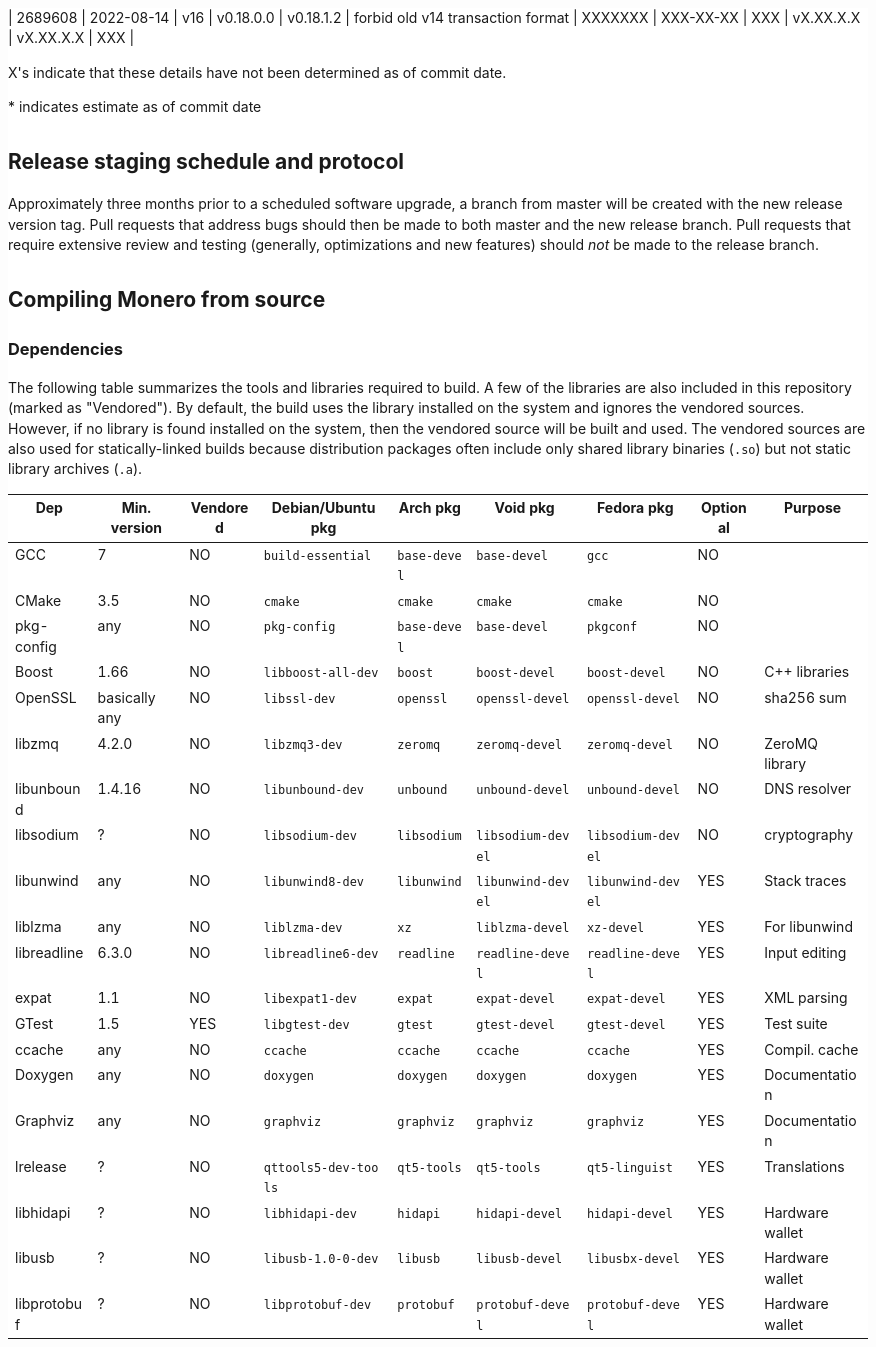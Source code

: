 | 2689608                        | 2022-08-14 | v16               | v0.18.0.0              | v0.18.1.2                  | forbid old v14 transaction format
| XXXXXXX                        | XXX-XX-XX | XXX                | vX.XX.X.X              | vX.XX.X.X                  | XXX |

X's indicate that these details have not been determined as of commit date.

\* indicates estimate as of commit date

## Release staging schedule and protocol

Approximately three months prior to a scheduled software upgrade, a branch from master will be created with the new release version tag. Pull requests that address bugs should then be made to both master and the new release branch. Pull requests that require extensive review and testing (generally, optimizations and new features) should *not* be made to the release branch.

## Compiling Monero from source

### Dependencies

The following table summarizes the tools and libraries required to build. A
few of the libraries are also included in this repository (marked as
"Vendored"). By default, the build uses the library installed on the system
and ignores the vendored sources. However, if no library is found installed on
the system, then the vendored source will be built and used. The vendored
sources are also used for statically-linked builds because distribution
packages often include only shared library binaries (`.so`) but not static
library archives (`.a`).

| Dep          | Min. version  | Vendored | Debian/Ubuntu pkg    | Arch pkg     | Void pkg           | Fedora pkg          | Optional | Purpose         |
| ------------ | ------------- | -------- | -------------------- | ------------ | ------------------ | ------------------- | -------- | --------------- |
| GCC          | 7             | NO       | `build-essential`    | `base-devel` | `base-devel`       | `gcc`               | NO       |                 |
| CMake        | 3.5           | NO       | `cmake`              | `cmake`      | `cmake`            | `cmake`             | NO       |                 |
| pkg-config   | any           | NO       | `pkg-config`         | `base-devel` | `base-devel`       | `pkgconf`           | NO       |                 |
| Boost        | 1.66          | NO       | `libboost-all-dev`   | `boost`      | `boost-devel`      | `boost-devel`       | NO       | C++ libraries   |
| OpenSSL      | basically any | NO       | `libssl-dev`         | `openssl`    | `openssl-devel`    | `openssl-devel`     | NO       | sha256 sum      |
| libzmq       | 4.2.0         | NO       | `libzmq3-dev`        | `zeromq`     | `zeromq-devel`     | `zeromq-devel`      | NO       | ZeroMQ library  |
| libunbound   | 1.4.16        | NO       | `libunbound-dev`     | `unbound`    | `unbound-devel`    | `unbound-devel`     | NO       | DNS resolver    |
| libsodium    | ?             | NO       | `libsodium-dev`      | `libsodium`  | `libsodium-devel`  | `libsodium-devel`   | NO       | cryptography    |
| libunwind    | any           | NO       | `libunwind8-dev`     | `libunwind`  | `libunwind-devel`  | `libunwind-devel`   | YES      | Stack traces    |
| liblzma      | any           | NO       | `liblzma-dev`        | `xz`         | `liblzma-devel`    | `xz-devel`          | YES      | For libunwind   |
| libreadline  | 6.3.0         | NO       | `libreadline6-dev`   | `readline`   | `readline-devel`   | `readline-devel`    | YES      | Input editing   |
| expat        | 1.1           | NO       | `libexpat1-dev`      | `expat`      | `expat-devel`      | `expat-devel`       | YES      | XML parsing     |
| GTest        | 1.5           | YES      | `libgtest-dev`       | `gtest`      | `gtest-devel`      | `gtest-devel`       | YES      | Test suite      |
| ccache       | any           | NO       | `ccache`             | `ccache`     | `ccache`           | `ccache`            | YES      | Compil. cache   |
| Doxygen      | any           | NO       | `doxygen`            | `doxygen`    | `doxygen`          | `doxygen`           | YES      | Documentation   |
| Graphviz     | any           | NO       | `graphviz`           | `graphviz`   | `graphviz`         | `graphviz`          | YES      | Documentation   |
| lrelease     | ?             | NO       | `qttools5-dev-tools` | `qt5-tools`  | `qt5-tools`        | `qt5-linguist`      | YES      | Translations    |
| libhidapi    | ?             | NO       | `libhidapi-dev`      | `hidapi`     | `hidapi-devel`     | `hidapi-devel`      | YES      | Hardware wallet |
| libusb       | ?             | NO       | `libusb-1.0-0-dev`   | `libusb`     | `libusb-devel`     | `libusbx-devel`     | YES      | Hardware wallet |
| libprotobuf  | ?             | NO       | `libprotobuf-dev`    | `protobuf`   | `protobuf-devel`   | `protobuf-devel`    | YES      | Hardware wallet |